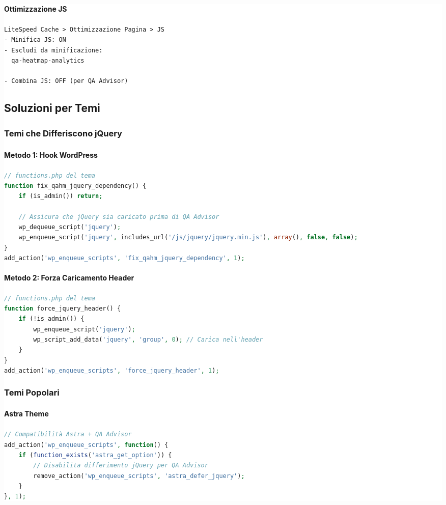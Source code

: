 #### Ottimizzazione JS
```
LiteSpeed Cache > Ottimizzazione Pagina > JS
- Minifica JS: ON
- Escludi da minificazione:
  qa-heatmap-analytics
  
- Combina JS: OFF (per QA Advisor)
```

## Soluzioni per Temi

### Temi che Differiscono jQuery

#### Metodo 1: Hook WordPress
```php
// functions.php del tema
function fix_qahm_jquery_dependency() {
    if (is_admin()) return;
    
    // Assicura che jQuery sia caricato prima di QA Advisor
    wp_dequeue_script('jquery');
    wp_enqueue_script('jquery', includes_url('/js/jquery/jquery.min.js'), array(), false, false);
}
add_action('wp_enqueue_scripts', 'fix_qahm_jquery_dependency', 1);
```

#### Metodo 2: Forza Caricamento Header
```php
// functions.php del tema
function force_jquery_header() {
    if (!is_admin()) {
        wp_enqueue_script('jquery');
        wp_script_add_data('jquery', 'group', 0); // Carica nell'header
    }
}
add_action('wp_enqueue_scripts', 'force_jquery_header', 1);
```

### Temi Popolari

#### Astra Theme
```php
// Compatibilità Astra + QA Advisor
add_action('wp_enqueue_scripts', function() {
    if (function_exists('astra_get_option')) {
        // Disabilita differimento jQuery per QA Advisor
        remove_action('wp_enqueue_scripts', 'astra_defer_jquery');
    }
}, 1);
```
